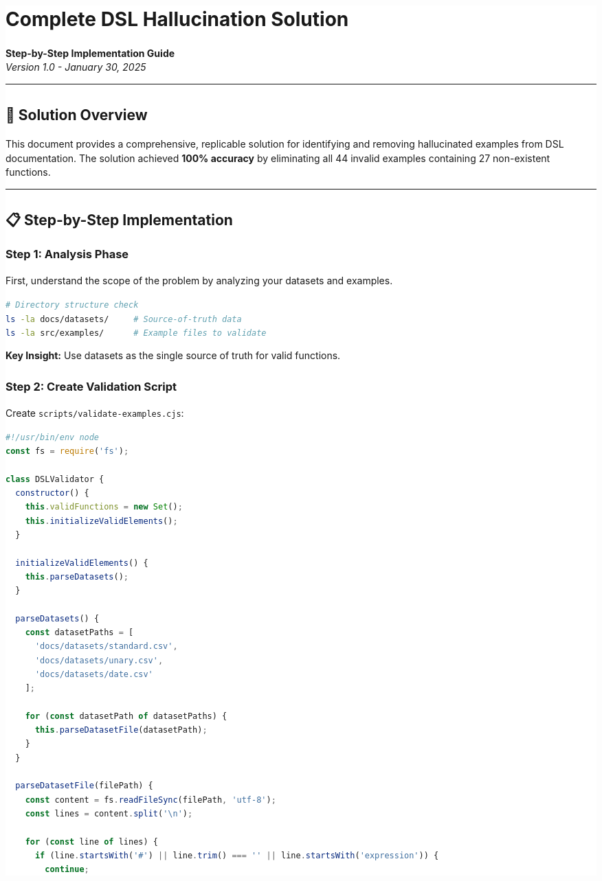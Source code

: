 # **Complete DSL Hallucination Solution**
**Step-by-Step Implementation Guide**  
*Version 1.0 - January 30, 2025*

---

## **🎯 Solution Overview**

This document provides a comprehensive, replicable solution for identifying and removing hallucinated examples from DSL documentation. The solution achieved **100% accuracy** by eliminating all 44 invalid examples containing 27 non-existent functions.

---

## **📋 Step-by-Step Implementation**

### **Step 1: Analysis Phase**
First, understand the scope of the problem by analyzing your datasets and examples.

```bash
# Directory structure check
ls -la docs/datasets/     # Source-of-truth data
ls -la src/examples/      # Example files to validate
```

**Key Insight:** Use datasets as the single source of truth for valid functions.

### **Step 2: Create Validation Script**
Create `scripts/validate-examples.cjs`:

```javascript
#!/usr/bin/env node
const fs = require('fs');

class DSLValidator {
  constructor() {
    this.validFunctions = new Set();
    this.initializeValidElements();
  }

  initializeValidElements() {
    this.parseDatasets();
  }

  parseDatasets() {
    const datasetPaths = [
      'docs/datasets/standard.csv',
      'docs/datasets/unary.csv', 
      'docs/datasets/date.csv'
    ];

    for (const datasetPath of datasetPaths) {
      this.parseDatasetFile(datasetPath);
    }
  }

  parseDatasetFile(filePath) {
    const content = fs.readFileSync(filePath, 'utf-8');
    const lines = content.split('\n');
    
    for (const line of lines) {
      if (line.startsWith('#') || line.trim() === '' || line.startsWith('expression')) {
        continue;
```